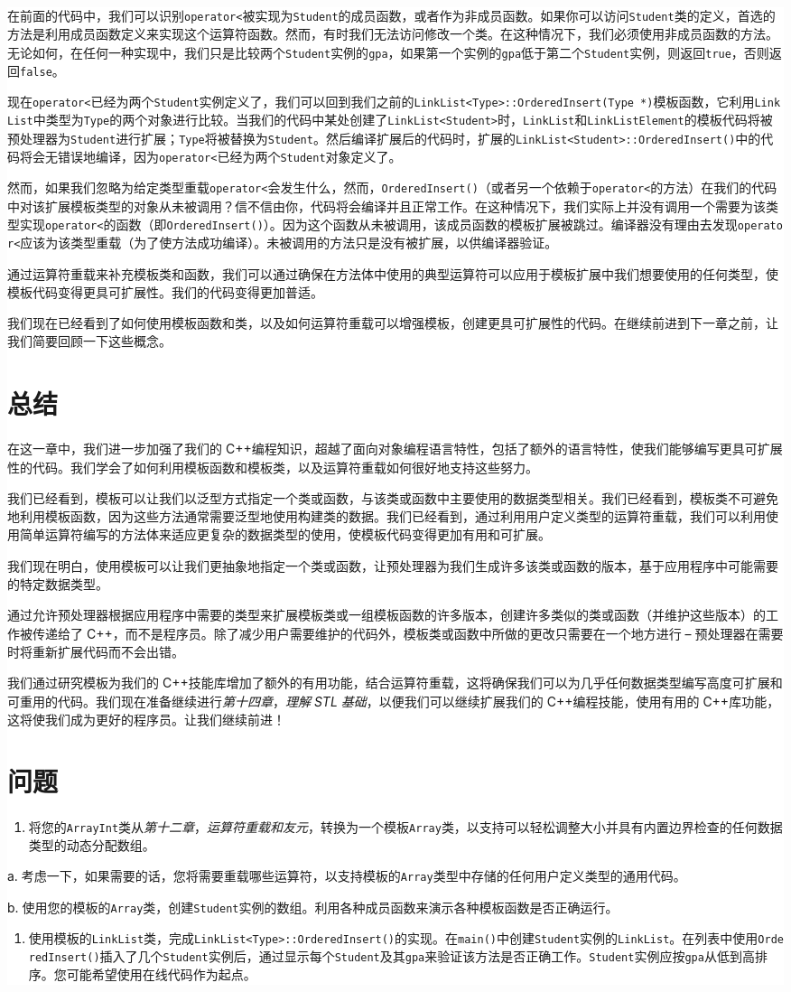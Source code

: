 在前面的代码中，我们可以识别`operator<`被实现为`Student`的成员函数，或者作为非成员函数。如果你可以访问`Student`类的定义，首选的方法是利用成员函数定义来实现这个运算符函数。然而，有时我们无法访问修改一个类。在这种情况下，我们必须使用非成员函数的方法。无论如何，在任何一种实现中，我们只是比较两个`Student`实例的`gpa`，如果第一个实例的`gpa`低于第二个`Student`实例，则返回`true`，否则返回`false`。

现在`operator<`已经为两个`Student`实例定义了，我们可以回到我们之前的`LinkList<Type>::OrderedInsert(Type *)`模板函数，它利用`LinkList`中类型为`Type`的两个对象进行比较。当我们的代码中某处创建了`LinkList<Student>`时，`LinkList`和`LinkListElement`的模板代码将被预处理器为`Student`进行扩展；`Type`将被替换为`Student`。然后编译扩展后的代码时，扩展的`LinkList<Student>::OrderedInsert()`中的代码将会无错误地编译，因为`operator<`已经为两个`Student`对象定义了。

然而，如果我们忽略为给定类型重载`operator<`会发生什么，然而，`OrderedInsert()`（或者另一个依赖于`operator<`的方法）在我们的代码中对该扩展模板类型的对象从未被调用？信不信由你，代码将会编译并且正常工作。在这种情况下，我们实际上并没有调用一个需要为该类型实现`operator<`的函数（即`OrderedInsert()`）。因为这个函数从未被调用，该成员函数的模板扩展被跳过。编译器没有理由去发现`operator<`应该为该类型重载（为了使方法成功编译）。未被调用的方法只是没有被扩展，以供编译器验证。

通过运算符重载来补充模板类和函数，我们可以通过确保在方法体中使用的典型运算符可以应用于模板扩展中我们想要使用的任何类型，使模板代码变得更具可扩展性。我们的代码变得更加普适。

我们现在已经看到了如何使用模板函数和类，以及如何运算符重载可以增强模板，创建更具可扩展性的代码。在继续前进到下一章之前，让我们简要回顾一下这些概念。

# 总结

在这一章中，我们进一步加强了我们的 C++编程知识，超越了面向对象编程语言特性，包括了额外的语言特性，使我们能够编写更具可扩展性的代码。我们学会了如何利用模板函数和模板类，以及运算符重载如何很好地支持这些努力。

我们已经看到，模板可以让我们以泛型方式指定一个类或函数，与该类或函数中主要使用的数据类型相关。我们已经看到，模板类不可避免地利用模板函数，因为这些方法通常需要泛型地使用构建类的数据。我们已经看到，通过利用用户定义类型的运算符重载，我们可以利用使用简单运算符编写的方法体来适应更复杂的数据类型的使用，使模板代码变得更加有用和可扩展。

我们现在明白，使用模板可以让我们更抽象地指定一个类或函数，让预处理器为我们生成许多该类或函数的版本，基于应用程序中可能需要的特定数据类型。

通过允许预处理器根据应用程序中需要的类型来扩展模板类或一组模板函数的许多版本，创建许多类似的类或函数（并维护这些版本）的工作被传递给了 C++，而不是程序员。除了减少用户需要维护的代码外，模板类或函数中所做的更改只需要在一个地方进行 – 预处理器在需要时将重新扩展代码而不会出错。

我们通过研究模板为我们的 C++技能库增加了额外的有用功能，结合运算符重载，这将确保我们可以为几乎任何数据类型编写高度可扩展和可重用的代码。我们现在准备继续进行*第十四章*，*理解 STL 基础*，以便我们可以继续扩展我们的 C++编程技能，使用有用的 C++库功能，这将使我们成为更好的程序员。让我们继续前进！

# 问题

1.  将您的`ArrayInt`类从*第十二章*，*运算符重载和友元*，转换为一个模板`Array`类，以支持可以轻松调整大小并具有内置边界检查的任何数据类型的动态分配数组。

a. 考虑一下，如果需要的话，您将需要重载哪些运算符，以支持模板的`Array`类型中存储的任何用户定义类型的通用代码。

b. 使用您的模板的`Array`类，创建`Student`实例的数组。利用各种成员函数来演示各种模板函数是否正确运行。

1.  使用模板的`LinkList`类，完成`LinkList<Type>::OrderedInsert()`的实现。在`main()`中创建`Student`实例的`LinkList`。在列表中使用`OrderedInsert()`插入了几个`Student`实例后，通过显示每个`Student`及其`gpa`来验证该方法是否正确工作。`Student`实例应按`gpa`从低到高排序。您可能希望使用在线代码作为起点。
